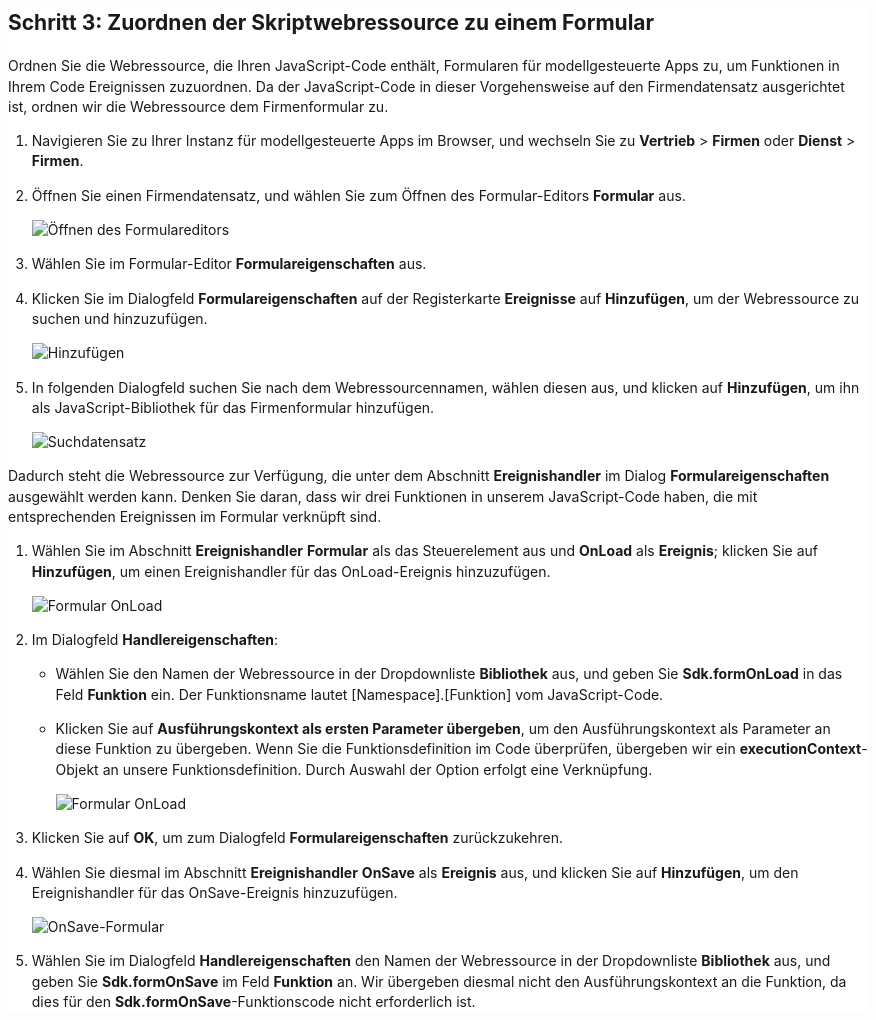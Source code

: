 
## <a name="step-3-associate-script-web-resource-to-a-form"></a>Schritt 3: Zuordnen der Skriptwebressource zu einem Formular

Ordnen Sie die Webressource, die Ihren JavaScript-Code enthält, Formularen für modellgesteuerte Apps zu, um Funktionen in Ihrem Code Ereignissen zuzuordnen. Da der JavaScript-Code in dieser Vorgehensweise auf den Firmendatensatz ausgerichtet ist, ordnen wir die Webressource dem Firmenformular zu.

1. Navigieren Sie zu Ihrer Instanz für modellgesteuerte Apps im Browser, und wechseln Sie zu **Vertrieb** > **Firmen** oder **Dienst** > **Firmen**.
2. Öffnen Sie einen Firmendatensatz, und wählen Sie zum Öffnen des Formular-Editors **Formular** aus.

    ![Öffnen des Formulareditors](../media/clientapi_walkThrough-img2.png)
1. Wählen Sie im Formular-Editor **Formulareigenschaften** aus.
2. Klicken Sie im Dialogfeld **Formulareigenschaften** auf der Registerkarte **Ereignisse** auf **Hinzufügen**, um der Webressource zu suchen und hinzuzufügen.

    ![Hinzufügen](../media/clientapi_walkThrough-img3.png)
1. In folgenden Dialogfeld suchen Sie nach dem Webressourcennamen, wählen diesen aus, und klicken auf **Hinzufügen**, um ihn als JavaScript-Bibliothek für das Firmenformular hinzufügen.

    ![Suchdatensatz](../media/clientapi_walkThrough-img4.png)

Dadurch steht die Webressource zur Verfügung, die unter dem Abschnitt **Ereignishandler** im Dialog **Formulareigenschaften** ausgewählt werden kann. Denken Sie daran, dass wir drei Funktionen in unserem JavaScript-Code haben, die mit entsprechenden Ereignissen im Formular verknüpft sind.

1. Wählen Sie im Abschnitt **Ereignishandler** **Formular** als das Steuerelement aus und **OnLoad** als **Ereignis**; klicken Sie auf **Hinzufügen**, um einen Ereignishandler für das OnLoad-Ereignis hinzuzufügen.

   ![Formular OnLoad](../media/clientapi_walkThrough-img5.png)
1. Im Dialogfeld **Handlereigenschaften**:   

    - Wählen Sie den Namen der Webressource in der Dropdownliste **Bibliothek** aus, und geben Sie **Sdk.formOnLoad** in das Feld **Funktion** ein. Der Funktionsname lautet [Namespace].[Funktion] vom JavaScript-Code.
    - Klicken Sie auf **Ausführungskontext als ersten Parameter übergeben**, um den Ausführungskontext als Parameter an diese Funktion zu übergeben. Wenn Sie die Funktionsdefinition im Code überprüfen, übergeben wir ein **executionContext**-Objekt an unsere Funktionsdefinition. Durch Auswahl der Option erfolgt eine Verknüpfung.
    
      ![Formular OnLoad](../media/clientapi_walkThrough-img6.png)

1. Klicken Sie auf **OK**, um zum Dialogfeld **Formulareigenschaften** zurückzukehren.
2. Wählen Sie diesmal im Abschnitt **Ereignishandler** **OnSave** als **Ereignis** aus, und klicken Sie auf **Hinzufügen**, um den Ereignishandler für das OnSave-Ereignis hinzuzufügen.

    ![OnSave-Formular](../media/clientapi_walkThrough-img7.png)

1. Wählen Sie im Dialogfeld **Handlereigenschaften** den Namen der Webressource in der Dropdownliste **Bibliothek** aus, und geben Sie **Sdk.formOnSave** im Feld **Funktion** an. Wir übergeben diesmal nicht den Ausführungskontext an die Funktion, da dies für den **Sdk.formOnSave**-Funktionscode nicht erforderlich ist.
